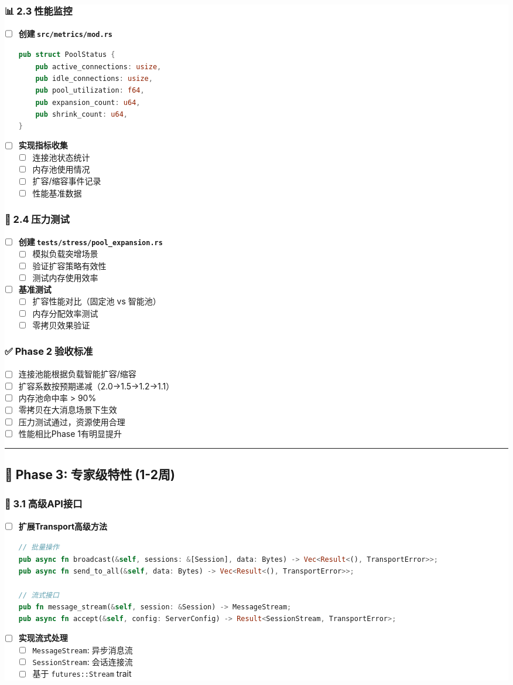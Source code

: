 ### 📊 2.3 性能监控
- [ ] **创建 `src/metrics/mod.rs`**
  ```rust
  pub struct PoolStatus {
      pub active_connections: usize,
      pub idle_connections: usize,
      pub pool_utilization: f64,
      pub expansion_count: u64,
      pub shrink_count: u64,
  }
  ```
- [ ] **实现指标收集**
  - [ ] 连接池状态统计
  - [ ] 内存池使用情况
  - [ ] 扩容/缩容事件记录
  - [ ] 性能基准数据

### 🧪 2.4 压力测试
- [ ] **创建 `tests/stress/pool_expansion.rs`**
  - [ ] 模拟负载突增场景
  - [ ] 验证扩容策略有效性
  - [ ] 测试内存使用效率
- [ ] **基准测试**
  - [ ] 扩容性能对比（固定池 vs 智能池）
  - [ ] 内存分配效率测试
  - [ ] 零拷贝效果验证

### ✅ Phase 2 验收标准
- [ ] 连接池能根据负载智能扩容/缩容
- [ ] 扩容系数按预期递减（2.0→1.5→1.2→1.1）
- [ ] 内存池命中率 > 90%
- [ ] 零拷贝在大消息场景下生效
- [ ] 压力测试通过，资源使用合理
- [ ] 性能相比Phase 1有明显提升

---

## 🚀 Phase 3: 专家级特性 (1-2周)

### 🎨 3.1 高级API接口
- [ ] **扩展Transport高级方法**
  ```rust
  // 批量操作
  pub async fn broadcast(&self, sessions: &[Session], data: Bytes) -> Vec<Result<(), TransportError>>;
  pub async fn send_to_all(&self, data: Bytes) -> Vec<Result<(), TransportError>>;
  
  // 流式接口  
  pub fn message_stream(&self, session: &Session) -> MessageStream;
  pub async fn accept(&self, config: ServerConfig) -> Result<SessionStream, TransportError>;
  ```
- [ ] **实现流式处理**
  - [ ] `MessageStream`: 异步消息流
  - [ ] `SessionStream`: 会话连接流
  - [ ] 基于 `futures::Stream` trait
